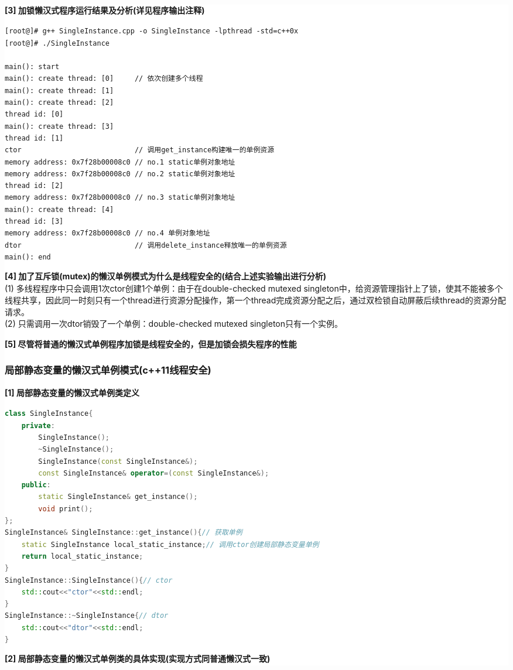 **[3] 加锁懒汉式程序运行结果及分析(详见程序输出注释)**
```txt
[root@]# g++ SingleInstance.cpp -o SingleInstance -lpthread -std=c++0x
[root@]# ./SingleInstance 

main(): start 
main(): create thread: [0]     // 依次创建多个线程
main(): create thread: [1]
main(): create thread: [2]
thread id: [0]
main(): create thread: [3]
thread id: [1]
ctor                           // 调用get_instance构建唯一的单例资源    
memory address: 0x7f28b00008c0 // no.1 static单例对象地址 
memory address: 0x7f28b00008c0 // no.2 static单例对象地址
thread id: [2]
memory address: 0x7f28b00008c0 // no.3 static单例对象地址
main(): create thread: [4]
thread id: [3]
memory address: 0x7f28b00008c0 // no.4 单例对象地址 
dtor                           // 调用delete_instance释放唯一的单例资源
main(): end
```
**[4] 加了互斥锁(mutex)的懒汉单例模式为什么是线程安全的(结合上述实验输出进行分析)** <br>
(1) 多线程程序中只会调用1次ctor创建1个单例：由于在double-checked mutexed singleton中，给资源管理指针上了锁，使其不能被多个线程共享，因此同一时刻只有一个thread进行资源分配操作，第一个thread完成资源分配之后，通过双检锁自动屏蔽后续thread的资源分配请求。<br>
(2) 只需调用一次dtor销毁了一个单例：double-checked mutexed singleton只有一个实例。

**[5] 尽管将普通的懒汉式单例程序加锁是线程安全的，但是加锁会损失程序的性能** 

### 局部静态变量的懒汉式单例模式(c++11线程安全)
**[1] 局部静态变量的懒汉式单例类定义**
```cpp
class SingleInstance{
    private:
        SingleInstance();
        ~SingleInstance();
        SingleInstance(const SingleInstance&);
        const SingleInstance& operator=(const SingleInstance&);
    public:
        static SingleInstance& get_instance(); 
        void print();
};
SingleInstance& SingleInstance::get_instance(){// 获取单例
    static SingleInstance local_static_instance;// 调用ctor创建局部静态变量单例
    return local_static_instance;
}
SingleInstance::SingleInstance(){// ctor
    std::cout<<"ctor"<<std::endl;
}
SingleInstance::~SingleInstance{// dtor
    std::cout<<"dtor"<<std::endl;
}
```
**[2] 局部静态变量的懒汉式单例类的具体实现(实现方式同普通懒汉式一致)** <br> 
